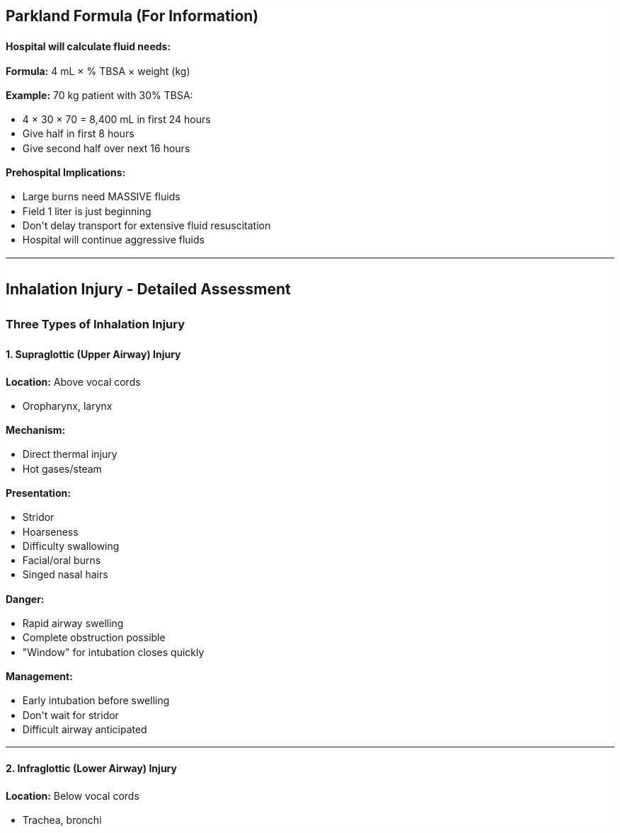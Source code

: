 
## Parkland Formula (For Information)

**Hospital will calculate fluid needs:**

**Formula:** 4 mL × % TBSA × weight (kg)

**Example:** 70 kg patient with 30% TBSA:
- 4 × 30 × 70 = 8,400 mL in first 24 hours
- Give half in first 8 hours
- Give second half over next 16 hours

**Prehospital Implications:**
- Large burns need MASSIVE fluids
- Field 1 liter is just beginning
- Don't delay transport for extensive fluid resuscitation
- Hospital will continue aggressive fluids

---

## Inhalation Injury - Detailed Assessment

### Three Types of Inhalation Injury

#### 1. Supraglottic (Upper Airway) Injury

**Location:** Above vocal cords
- Oropharynx, larynx

**Mechanism:**
- Direct thermal injury
- Hot gases/steam

**Presentation:**
- Stridor
- Hoarseness
- Difficulty swallowing
- Facial/oral burns
- Singed nasal hairs

**Danger:**
- Rapid airway swelling
- Complete obstruction possible
- "Window" for intubation closes quickly

**Management:**
- Early intubation before swelling
- Don't wait for stridor
- Difficult airway anticipated

---

#### 2. Infraglottic (Lower Airway) Injury

**Location:** Below vocal cords
- Trachea, bronchi
